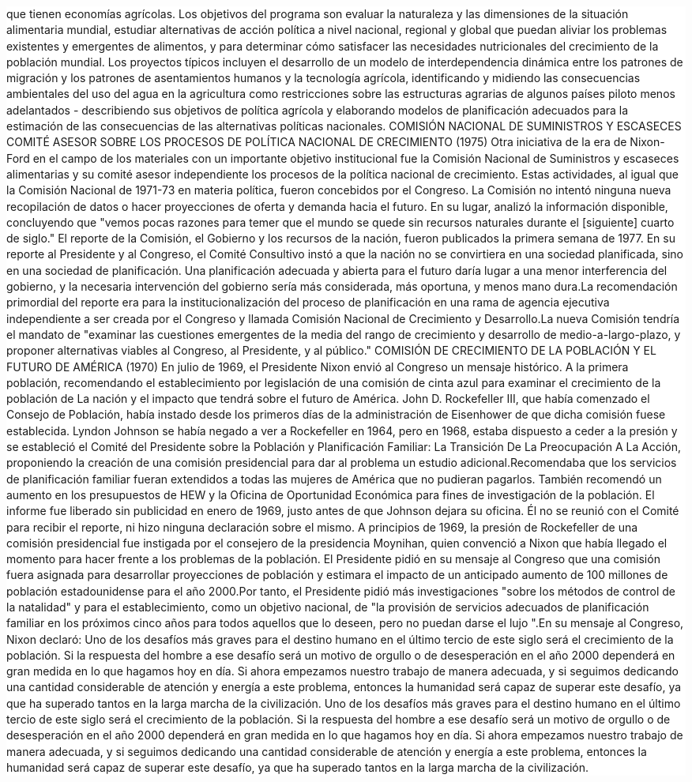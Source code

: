 que tienen economías agrícolas. Los objetivos del programa son evaluar la naturaleza y las dimensiones de la situación alimentaria mundial, estudiar alternativas de acción política a nivel nacional, regional y global que puedan aliviar los problemas existentes y emergentes de alimentos, y para determinar cómo satisfacer las necesidades nutricionales del crecimiento de la población mundial. Los proyectos típicos incluyen el desarrollo de un modelo de interdependencia dinámica entre los patrones de migración y los patrones de asentamientos humanos y la tecnología agrícola, identificando y midiendo las consecuencias ambientales del uso del agua en la agricultura como restricciones sobre las estructuras agrarias de algunos países piloto menos adelantados - describiendo sus objetivos de política agrícola y elaborando modelos de planificación adecuados para la estimación de las consecuencias de las alternativas políticas nacionales. COMISIÓN NACIONAL DE SUMINISTROS Y ESCASECES COMITÉ ASESOR SOBRE LOS PROCESOS DE POLÍTICA NACIONAL DE CRECIMIENTO (1975) Otra iniciativa de la era de Nixon-Ford en el campo de los materiales con un importante objetivo institucional fue la Comisión Nacional de Suministros y escaseces alimentarias y su comité asesor independiente los procesos de la política nacional de crecimiento. Estas actividades, al igual que la Comisión Nacional de 1971-73 en materia política, fueron concebidos por el Congreso. La Comisión no intentó ninguna nueva recopilación de datos o hacer proyecciones de oferta y demanda hacia el futuro. En su lugar, analizó la información disponible, concluyendo que "vemos pocas razones para temer que el mundo se quede sin recursos naturales durante el [siguiente] cuarto de siglo." El reporte de la Comisión, el Gobierno y los recursos de la nación, fueron publicados la primera semana de 1977. En su reporte al Presidente y al Congreso, el Comité Consultivo instó a que la nación no se convirtiera en una sociedad planificada, sino en una sociedad de planificación. Una planificación adecuada y abierta para el futuro daría lugar a una menor interferencia del gobierno, y la necesaria intervención del gobierno sería más considerada, más oportuna, y menos mano dura.La recomendación primordial del reporte era para la institucionalización del proceso de planificación en una rama de agencia ejecutiva independiente a ser creada por el Congreso y llamada Comisión Nacional de Crecimiento y Desarrollo.La nueva Comisión tendría el mandato de "examinar las cuestiones emergentes de la media del rango de crecimiento y desarrollo de medio-a-largo-plazo, y proponer alternativas viables al Congreso, al Presidente, y al público."
COMISIÓN DE CRECIMIENTO DE LA POBLACIÓN Y EL FUTURO DE AMÉRICA (1970) En julio de 1969, el Presidente Nixon envió al Congreso un mensaje histórico.
A la primera población, recomendando el establecimiento por legislación de una comisión de cinta azul para examinar el crecimiento de la población de La nación y el impacto que tendrá sobre el futuro de América. John D. Rockefeller III, que había comenzado el Consejo de Población, había instado desde los primeros días de la administración de Eisenhower de que dicha comisión fuese establecida. Lyndon Johnson se había negado a ver a Rockefeller en 1964, pero en 1968, estaba dispuesto a ceder a la presión y se estableció el Comité del Presidente sobre la Población y Planificación Familiar: La Transición De La Preocupación A La Acción, proponiendo la creación de una comisión presidencial para dar al problema un estudio adicional.Recomendaba que los servicios de planificación familiar fueran extendidos a todas las mujeres de América que no pudieran pagarlos.
También recomendó un aumento en los presupuestos de HEW y la Oficina de Oportunidad Económica para fines de investigación de la población. El informe fue liberado sin publicidad en enero de 1969, justo antes de que Johnson dejara su oficina. Él no se reunió con el Comité para recibir el reporte, ni hizo ninguna declaración sobre el mismo. A principios de 1969, la presión de Rockefeller de una comisión presidencial fue instigada por el consejero de la presidencia Moynihan, quien convenció a Nixon que había llegado el momento para hacer frente a los problemas de la población. El Presidente pidió en su mensaje al Congreso que una comisión fuera asignada para desarrollar proyecciones de población y estimara el impacto de un anticipado aumento de 100 millones de población estadounidense para el año 2000.Por tanto, el Presidente pidió más investigaciones "sobre los métodos de control de la natalidad" y para el establecimiento, como un objetivo nacional, de "la provisión de servicios adecuados de planificación familiar en los próximos cinco años para todos aquellos que lo deseen, pero no puedan darse el lujo ".En su mensaje al Congreso, Nixon declaró:
Uno de los desafíos más graves para el destino humano en el último tercio de este siglo será el crecimiento de la población. Si la respuesta del hombre a ese desafío será un motivo de orgullo o de desesperación en el año 2000 dependerá en gran medida en lo que hagamos hoy en día. Si ahora empezamos nuestro trabajo de manera adecuada, y si seguimos dedicando una cantidad considerable de atención y energía a este problema, entonces la humanidad será capaz de superar este desafío, ya que ha superado tantos en la larga marcha de la civilización.
Uno de los desafíos más graves para el destino humano en el último tercio de este siglo será el crecimiento de la población. Si la respuesta del hombre a ese desafío será un motivo de orgullo o de desesperación en el año 2000 dependerá en gran medida en lo que hagamos hoy en día.
Si ahora empezamos nuestro trabajo de manera adecuada, y si seguimos dedicando una cantidad considerable de atención y energía a este problema, entonces la humanidad será capaz de superar este desafío, ya que ha superado tantos en la larga marcha de la civilización.